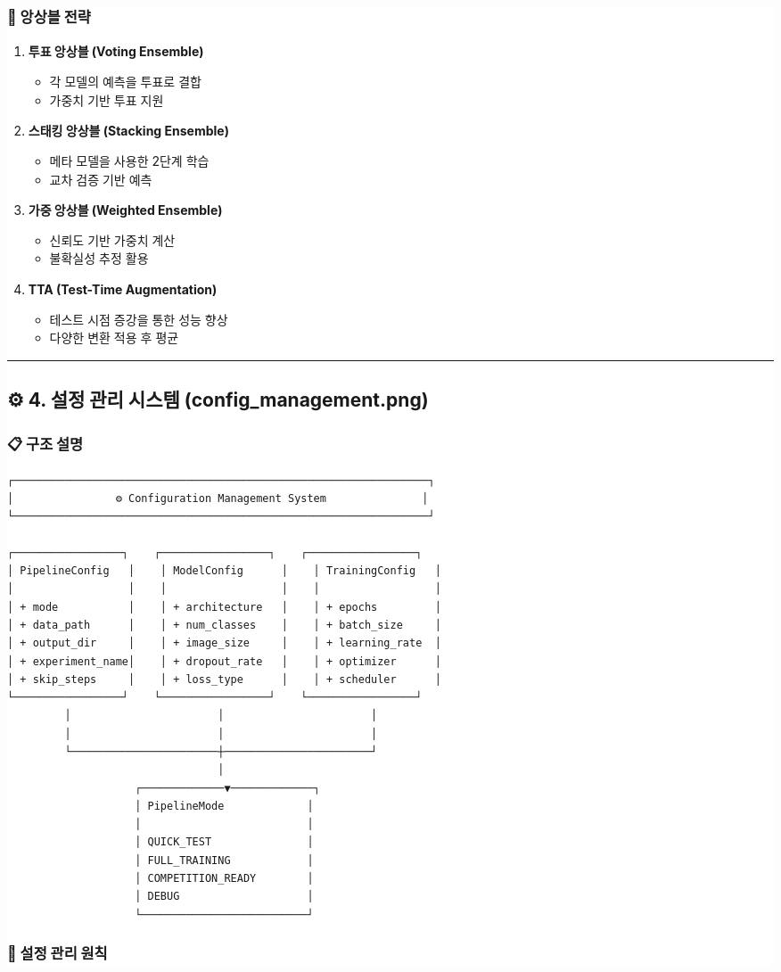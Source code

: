 ### 🎯 앙상블 전략

1. **투표 앙상블 (Voting Ensemble)**
   - 각 모델의 예측을 투표로 결합
   - 가중치 기반 투표 지원

2. **스태킹 앙상블 (Stacking Ensemble)**
   - 메타 모델을 사용한 2단계 학습
   - 교차 검증 기반 예측

3. **가중 앙상블 (Weighted Ensemble)**
   - 신뢰도 기반 가중치 계산
   - 불확실성 추정 활용

4. **TTA (Test-Time Augmentation)**
   - 테스트 시점 증강을 통한 성능 향상
   - 다양한 변환 적용 후 평균

---

## ⚙️ 4. 설정 관리 시스템 (config_management.png)

### 📋 구조 설명

```
┌─────────────────────────────────────────────────────────────────┐
│                ⚙️ Configuration Management System               │
└─────────────────────────────────────────────────────────────────┘

┌─────────────────┐    ┌─────────────────┐    ┌─────────────────┐
│ PipelineConfig   │    │ ModelConfig      │    │ TrainingConfig   │
│                  │    │                  │    │                  │
│ + mode           │    │ + architecture   │    │ + epochs         │
│ + data_path      │    │ + num_classes    │    │ + batch_size     │
│ + output_dir     │    │ + image_size     │    │ + learning_rate  │
│ + experiment_name│    │ + dropout_rate   │    │ + optimizer      │
│ + skip_steps     │    │ + loss_type      │    │ + scheduler      │
└─────────────────┘    └─────────────────┘    └─────────────────┘
         │                       │                       │
         │                       │                       │
         └───────────────────────┼───────────────────────┘
                                 │
                    ┌─────────────▼─────────────┐
                    │ PipelineMode             │
                    │                          │
                    │ QUICK_TEST               │
                    │ FULL_TRAINING            │
                    │ COMPETITION_READY        │
                    │ DEBUG                    │
                    └──────────────────────────┘
```

### 🎯 설정 관리 원칙
